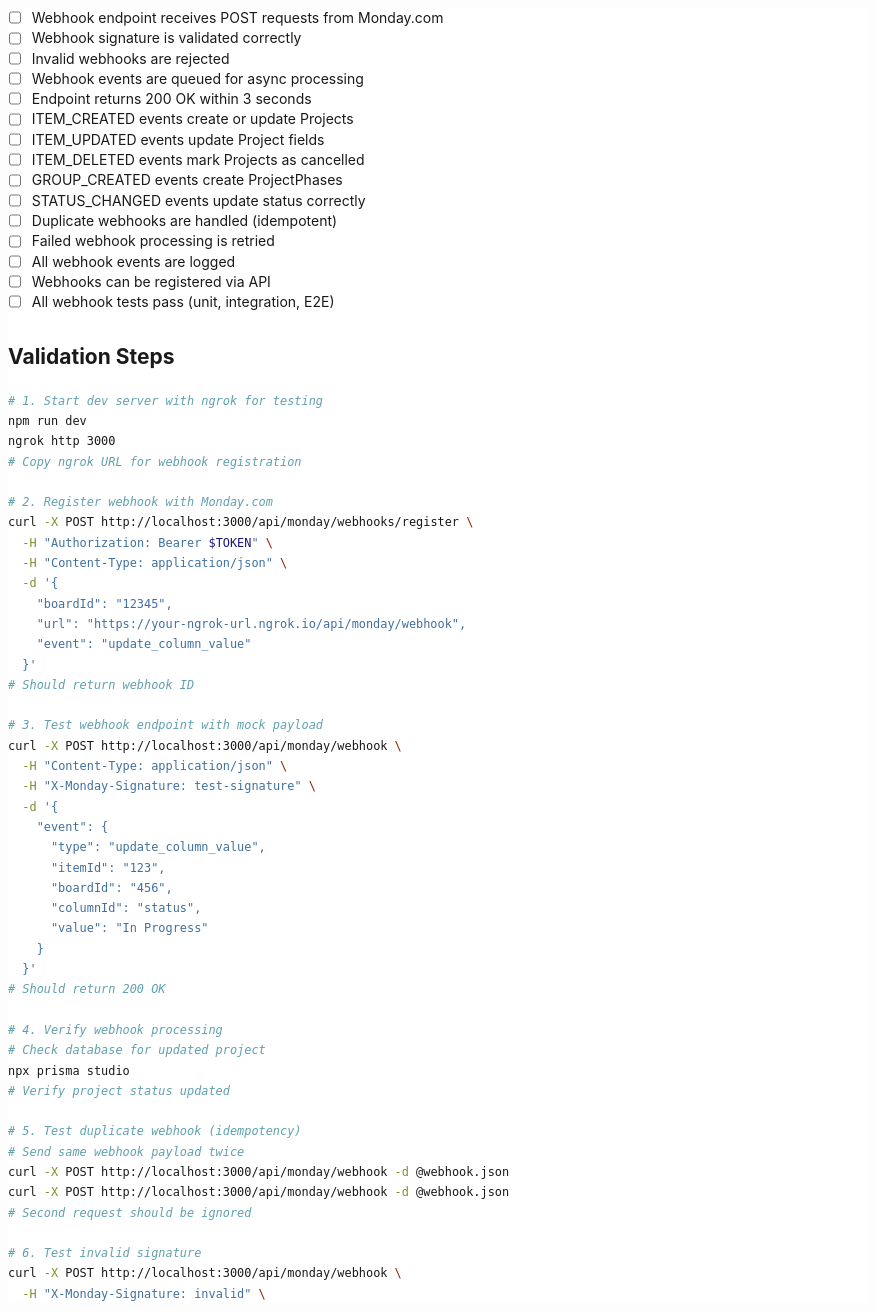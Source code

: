 - [ ] Webhook endpoint receives POST requests from Monday.com
- [ ] Webhook signature is validated correctly
- [ ] Invalid webhooks are rejected
- [ ] Webhook events are queued for async processing
- [ ] Endpoint returns 200 OK within 3 seconds
- [ ] ITEM_CREATED events create or update Projects
- [ ] ITEM_UPDATED events update Project fields
- [ ] ITEM_DELETED events mark Projects as cancelled
- [ ] GROUP_CREATED events create ProjectPhases
- [ ] STATUS_CHANGED events update status correctly
- [ ] Duplicate webhooks are handled (idempotent)
- [ ] Failed webhook processing is retried
- [ ] All webhook events are logged
- [ ] Webhooks can be registered via API
- [ ] All webhook tests pass (unit, integration, E2E)

## Validation Steps

```bash
# 1. Start dev server with ngrok for testing
npm run dev
ngrok http 3000
# Copy ngrok URL for webhook registration

# 2. Register webhook with Monday.com
curl -X POST http://localhost:3000/api/monday/webhooks/register \
  -H "Authorization: Bearer $TOKEN" \
  -H "Content-Type: application/json" \
  -d '{
    "boardId": "12345",
    "url": "https://your-ngrok-url.ngrok.io/api/monday/webhook",
    "event": "update_column_value"
  }'
# Should return webhook ID

# 3. Test webhook endpoint with mock payload
curl -X POST http://localhost:3000/api/monday/webhook \
  -H "Content-Type: application/json" \
  -H "X-Monday-Signature: test-signature" \
  -d '{
    "event": {
      "type": "update_column_value",
      "itemId": "123",
      "boardId": "456",
      "columnId": "status",
      "value": "In Progress"
    }
  }'
# Should return 200 OK

# 4. Verify webhook processing
# Check database for updated project
npx prisma studio
# Verify project status updated

# 5. Test duplicate webhook (idempotency)
# Send same webhook payload twice
curl -X POST http://localhost:3000/api/monday/webhook -d @webhook.json
curl -X POST http://localhost:3000/api/monday/webhook -d @webhook.json
# Second request should be ignored

# 6. Test invalid signature
curl -X POST http://localhost:3000/api/monday/webhook \
  -H "X-Monday-Signature: invalid" \
```